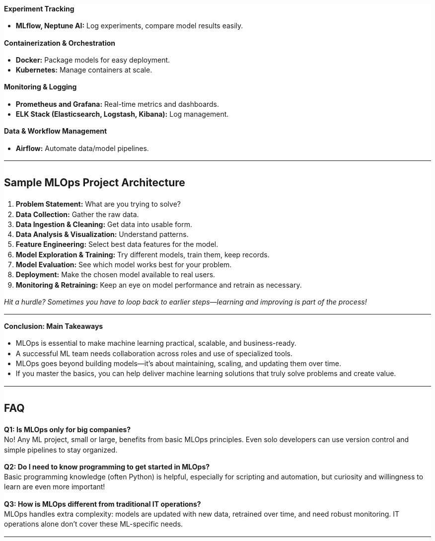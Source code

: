 **Experiment Tracking**  
- **MLflow, Neptune AI:** Log experiments, compare model results easily.

**Containerization & Orchestration**  
- **Docker:** Package models for easy deployment.
- **Kubernetes:** Manage containers at scale.

**Monitoring & Logging**  
- **Prometheus and Grafana:** Real-time metrics and dashboards.
- **ELK Stack (Elasticsearch, Logstash, Kibana):** Log management.

**Data & Workflow Management**  
- **Airflow:** Automate data/model pipelines.

---

## Sample MLOps Project Architecture

1. **Problem Statement:** What are you trying to solve?
2. **Data Collection:** Gather the raw data.
3. **Data Ingestion & Cleaning:** Get data into usable form.
4. **Data Analysis & Visualization:** Understand patterns.
5. **Feature Engineering:** Select best data features for the model.
6. **Model Exploration & Training:** Try different models, train them, keep records.
7. **Model Evaluation:** See which model works best for your problem.
8. **Deployment:** Make the chosen model available to real users.
9. **Monitoring & Retraining:** Keep an eye on model performance and retrain as necessary.

*Hit a hurdle? Sometimes you have to loop back to earlier steps—learning and improving is part of the process!*

---

**Conclusion: Main Takeaways**

- MLOps is essential to make machine learning practical, scalable, and business-ready.
- A successful ML team needs collaboration across roles and use of specialized tools.
- MLOps goes beyond building models—it’s about maintaining, scaling, and updating them over time.
- If you master the basics, you can help deliver machine learning solutions that truly solve problems and create value.

---

## FAQ

**Q1: Is MLOps only for big companies?**  
No! Any ML project, small or large, benefits from basic MLOps principles. Even solo developers can use version control and simple pipelines to stay organized.

**Q2: Do I need to know programming to get started in MLOps?**  
Basic programming knowledge (often Python) is helpful, especially for scripting and automation, but curiosity and willingness to learn are even more important!

**Q3: How is MLOps different from traditional IT operations?**  
MLOps handles extra complexity: models are updated with new data, retrained over time, and need robust monitoring. IT operations alone don’t cover these ML-specific needs.

---